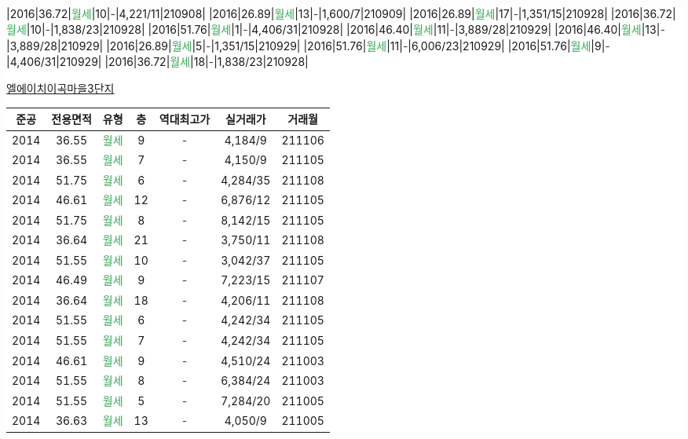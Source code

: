 |2016|36.72|<span style="color:#34a853">월세</span>|10|<span style="color:#444444">-</span>|4,221/11|210908|
|2016|26.89|<span style="color:#34a853">월세</span>|13|<span style="color:#444444">-</span>|1,600/7|210909|
|2016|26.89|<span style="color:#34a853">월세</span>|17|<span style="color:#444444">-</span>|1,351/15|210928|
|2016|36.72|<span style="color:#34a853">월세</span>|10|<span style="color:#444444">-</span>|1,838/23|210928|
|2016|51.76|<span style="color:#34a853">월세</span>|1|<span style="color:#444444">-</span>|4,406/31|210928|
|2016|46.40|<span style="color:#34a853">월세</span>|11|<span style="color:#444444">-</span>|3,889/28|210929|
|2016|46.40|<span style="color:#34a853">월세</span>|13|<span style="color:#444444">-</span>|3,889/28|210929|
|2016|26.89|<span style="color:#34a853">월세</span>|5|<span style="color:#444444">-</span>|1,351/15|210929|
|2016|51.76|<span style="color:#34a853">월세</span>|11|<span style="color:#444444">-</span>|6,006/23|210929|
|2016|51.76|<span style="color:#34a853">월세</span>|9|<span style="color:#444444">-</span>|4,406/31|210929|
|2016|36.72|<span style="color:#34a853">월세</span>|18|<span style="color:#444444">-</span>|1,838/23|210928|


<script async src="//pagead2.googlesyndication.com/pagead/js/adsbygoogle.js"></script>

<ins class="adsbygoogle"
     style="display:block"
     data-ad-client="ca-pub-2446590836940007"
     data-ad-slot="1659523306"
     data-ad-format="auto"
     data-full-width-responsive="true"></ins>
<script>
(adsbygoogle = window.adsbygoogle || []).push({});
</script>


[엘에이치이곡마을3단지](https://search.naver.com/search.naver?query=%EA%B2%BD%EA%B8%B0%EB%8F%84+%ED%8F%89%ED%83%9D%EC%8B%9C+%EB%B9%84%EC%A0%84%EB%8F%99+%EC%97%98%EC%97%90%EC%9D%B4%EC%B9%98%EC%9D%B4%EA%B3%A1%EB%A7%88%EC%9D%843%EB%8B%A8%EC%A7%80)

|준공|전용면적|유형|층|역대최고가|실거래가|거래월|
|:---:|:---:|:---:|:---:|:---:|:---:|:---:|
|2014|36.55|<span style="color:#34a853">월세</span>|9|<span style="color:#444444">-</span>|4,184/9|211106|
|2014|36.55|<span style="color:#34a853">월세</span>|7|<span style="color:#444444">-</span>|4,150/9|211105|
|2014|51.75|<span style="color:#34a853">월세</span>|6|<span style="color:#444444">-</span>|4,284/35|211108|
|2014|46.61|<span style="color:#34a853">월세</span>|12|<span style="color:#444444">-</span>|6,876/12|211105|
|2014|51.75|<span style="color:#34a853">월세</span>|8|<span style="color:#444444">-</span>|8,142/15|211105|
|2014|36.64|<span style="color:#34a853">월세</span>|21|<span style="color:#444444">-</span>|3,750/11|211108|
|2014|51.55|<span style="color:#34a853">월세</span>|10|<span style="color:#444444">-</span>|3,042/37|211105|
|2014|46.49|<span style="color:#34a853">월세</span>|9|<span style="color:#444444">-</span>|7,223/15|211107|
|2014|36.64|<span style="color:#34a853">월세</span>|18|<span style="color:#444444">-</span>|4,206/11|211108|
|2014|51.55|<span style="color:#34a853">월세</span>|6|<span style="color:#444444">-</span>|4,242/34|211105|
|2014|51.55|<span style="color:#34a853">월세</span>|7|<span style="color:#444444">-</span>|4,242/34|211105|
|2014|46.61|<span style="color:#34a853">월세</span>|9|<span style="color:#444444">-</span>|4,510/24|211003|
|2014|51.55|<span style="color:#34a853">월세</span>|8|<span style="color:#444444">-</span>|6,384/24|211003|
|2014|51.55|<span style="color:#34a853">월세</span>|5|<span style="color:#444444">-</span>|7,284/20|211005|
|2014|36.63|<span style="color:#34a853">월세</span>|13|<span style="color:#444444">-</span>|4,050/9|211005|